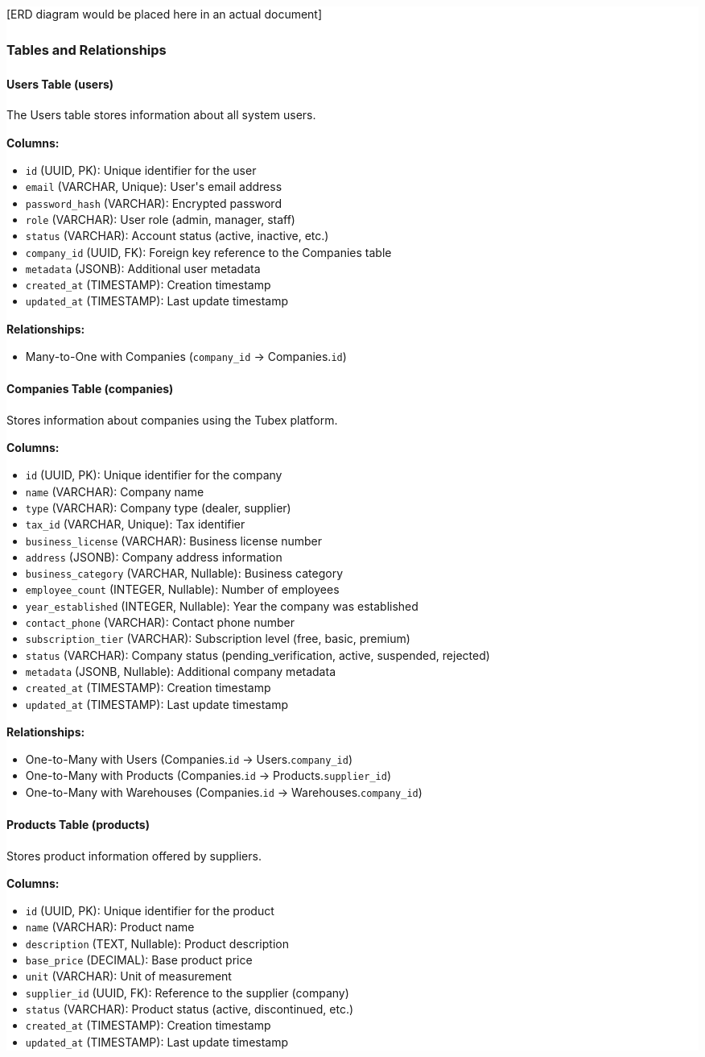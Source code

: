 [ERD diagram would be placed here in an actual document]

### Tables and Relationships

#### Users Table (users)

The Users table stores information about all system users.

**Columns:**
- `id` (UUID, PK): Unique identifier for the user
- `email` (VARCHAR, Unique): User's email address
- `password_hash` (VARCHAR): Encrypted password
- `role` (VARCHAR): User role (admin, manager, staff)
- `status` (VARCHAR): Account status (active, inactive, etc.)
- `company_id` (UUID, FK): Foreign key reference to the Companies table
- `metadata` (JSONB): Additional user metadata
- `created_at` (TIMESTAMP): Creation timestamp
- `updated_at` (TIMESTAMP): Last update timestamp

**Relationships:**
- Many-to-One with Companies (`company_id` → Companies.`id`)

#### Companies Table (companies)

Stores information about companies using the Tubex platform.

**Columns:**
- `id` (UUID, PK): Unique identifier for the company
- `name` (VARCHAR): Company name
- `type` (VARCHAR): Company type (dealer, supplier)
- `tax_id` (VARCHAR, Unique): Tax identifier
- `business_license` (VARCHAR): Business license number
- `address` (JSONB): Company address information
- `business_category` (VARCHAR, Nullable): Business category
- `employee_count` (INTEGER, Nullable): Number of employees
- `year_established` (INTEGER, Nullable): Year the company was established
- `contact_phone` (VARCHAR): Contact phone number
- `subscription_tier` (VARCHAR): Subscription level (free, basic, premium)
- `status` (VARCHAR): Company status (pending_verification, active, suspended, rejected)
- `metadata` (JSONB, Nullable): Additional company metadata
- `created_at` (TIMESTAMP): Creation timestamp
- `updated_at` (TIMESTAMP): Last update timestamp

**Relationships:**
- One-to-Many with Users (Companies.`id` → Users.`company_id`)
- One-to-Many with Products (Companies.`id` → Products.`supplier_id`)
- One-to-Many with Warehouses (Companies.`id` → Warehouses.`company_id`)

#### Products Table (products)

Stores product information offered by suppliers.

**Columns:**
- `id` (UUID, PK): Unique identifier for the product
- `name` (VARCHAR): Product name
- `description` (TEXT, Nullable): Product description
- `base_price` (DECIMAL): Base product price
- `unit` (VARCHAR): Unit of measurement
- `supplier_id` (UUID, FK): Reference to the supplier (company)
- `status` (VARCHAR): Product status (active, discontinued, etc.)
- `created_at` (TIMESTAMP): Creation timestamp
- `updated_at` (TIMESTAMP): Last update timestamp
